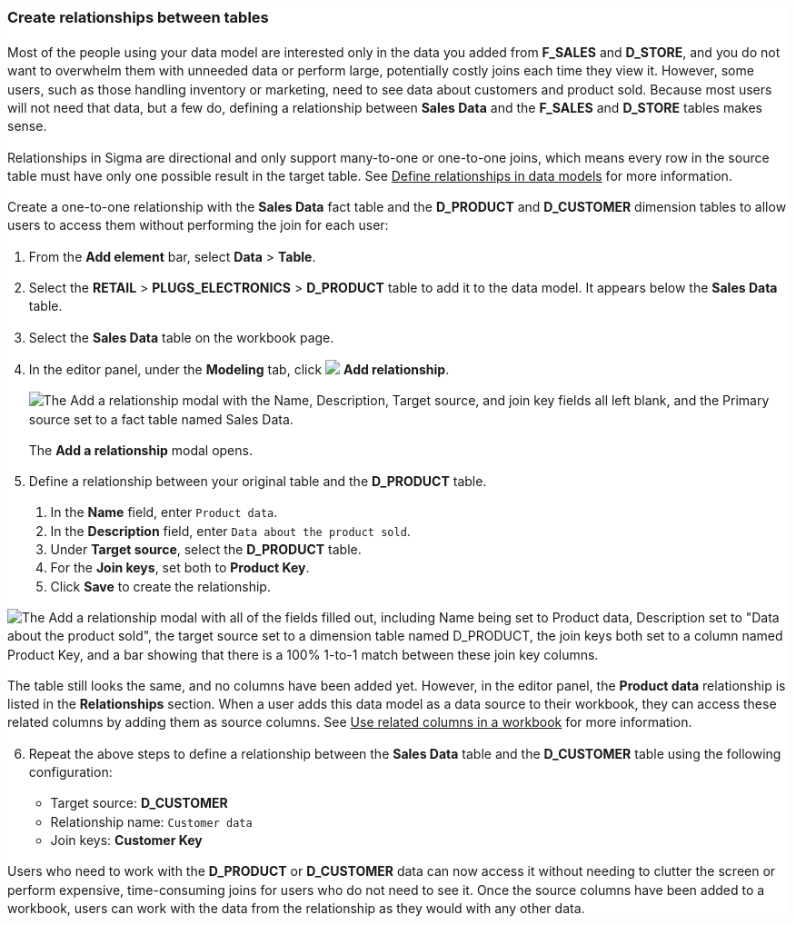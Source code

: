 ### Create relationships between tables

Most of the people using your data model are interested only in the data you added from **F\_SALES** and **D\_STORE**, and you do not want to overwhelm them with unneeded data or perform large, potentially costly joins each time they view it. However, some users, such as those handling inventory or marketing, need to see data about customers and product sold. Because most users will not need that data, but a few do, defining a relationship between **Sales Data** and the **F\_SALES** and **D\_STORE** tables makes sense.

Relationships in Sigma are directional and only support many-to-one or one-to-one joins, which means every row in the source table must have only one possible result in the target table. See [Define relationships in data models](/docs/define-relationships-in-data-models) for more information.

Create a one-to-one relationship with the **Sales Data** fact table and the **D\_PRODUCT** and **D\_CUSTOMER** dimension tables to allow users to access them without performing the join for each user:

1. From the **Add element** bar, select **Data** > **Table**.
2. Select the **RETAIL** > **PLUGS\_ELECTRONICS** > **D\_PRODUCT** table to add it to the data model. It appears below the **Sales Data** table.
3. Select the **Sales Data** table on the workbook page.
4. In the editor panel, under the **Modeling** tab, click ![](https://sigma-docs-screenshots.s3.us-west-2.amazonaws.com/Icons/add.svg) **Add relationship**.

   ![The Add a relationship modal with the Name, Description, Target source, and join key fields all left blank, and the Primary source set to a fact table named Sales Data.](https://files.readme.io/4af87e1bd86d0b188075946bcbb5eb8555a39ea82810be573c68303d157ab2b8-addrelationship_datamodelingtut.png)

   The **Add a relationship** modal opens.
5. Define a relationship between your original table and the **D\_PRODUCT** table.

   1. In the **Name** field, enter `Product data`.
   2. In the **Description** field, enter `Data about the product sold`.
   3. Under **Target source**, select the **D\_PRODUCT** table.
   4. For the **Join keys**, set both to **Product Key**.
   5. Click **Save** to create the relationship.

![The Add a relationship modal with all of the fields filled out, including Name being set to Product data, Description set to "Data about the product sold", the target source set to a dimension table named D_PRODUCT, the join keys both set to a column named Product Key, and a bar showing that there is a 100% 1-to-1 match between these join key columns.](https://files.readme.io/87f247bf00b407aba4d84499088956e216cdcb3ae3f53d02db89eea97de5365c-addrelationship_datamodelingtut_3.png)

The table still looks the same, and no columns have been added yet. However, in the editor panel, the **Product data** relationship is listed in the **Relationships** section. When a user adds this data model as a data source to their workbook, they can access these related columns by adding them as source columns. See [Use related columns in a workbook](/docs/use-related-columns-in-a-workbook) for more information.

6. Repeat the above steps to define a relationship between the **Sales Data** table and the **D\_CUSTOMER** table using the following configuration:

   * Target source: **D\_CUSTOMER**
   * Relationship name: `Customer data`
   * Join keys: **Customer Key**

Users who need to work with the **D\_PRODUCT** or **D\_CUSTOMER** data can now access it without needing to clutter the screen or perform expensive, time-consuming joins for users who do not need to see it. Once the source columns have been added to a workbook, users can work with the data from the relationship as they would with any other data.
